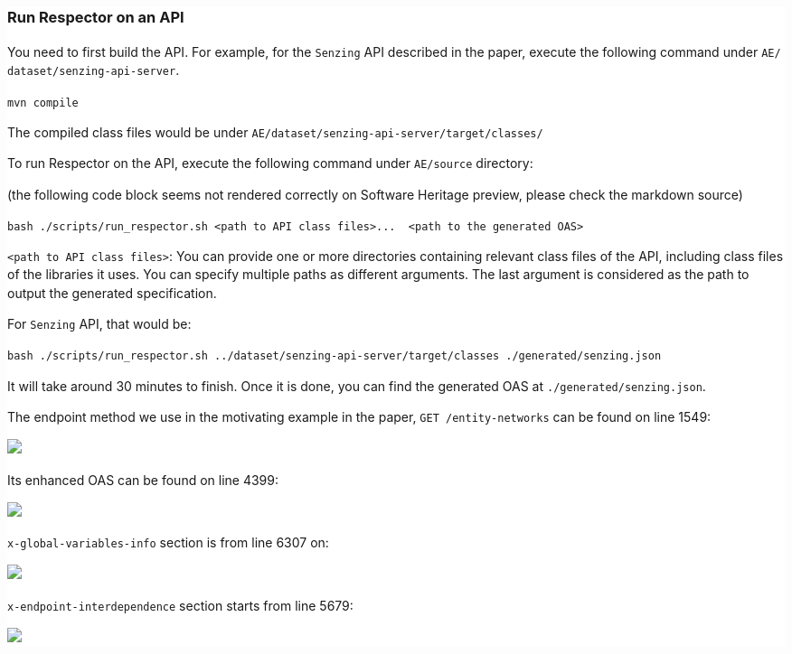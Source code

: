 ### Run Respector on an API

You need to first build the API. For example, for the `Senzing` API described in the paper, execute the following command under `AE/dataset/senzing-api-server`.

```
mvn compile
```

The compiled class files would be under `AE/dataset/senzing-api-server/target/classes/`

To run Respector on the API, execute the following command under `AE/source` directory:

(the following code block seems not rendered correctly on Software Heritage preview, please check the markdown source)
```
bash ./scripts/run_respector.sh <path to API class files>...  <path to the generated OAS>
```

`<path to API class files>`: You can provide one or more directories containing relevant class files of the API, including class files of the libraries it uses. You can specify multiple paths as different arguments. The last argument is considered as the path to output the generated specification.

For `Senzing` API, that would be:

```
bash ./scripts/run_respector.sh ../dataset/senzing-api-server/target/classes ./generated/senzing.json
```

It will take around 30 minutes to finish. Once it is done, you can find the generated OAS at `./generated/senzing.json`.

The endpoint method we use in the motivating example in the paper, `GET /entity-networks` can be found on line 1549:

![](./source/documentation/screenshot_endpoint.png)

Its enhanced OAS can be found on line 4399:

![](./source/documentation/screenshot_enhanced.png)

`x-global-variables-info` section is from line 6307 on:

![](./source/documentation/screenshot_global_var.png)

`x-endpoint-interdependence` section starts from line 5679:

![](./source/documentation/screenshot_interdependence.png)